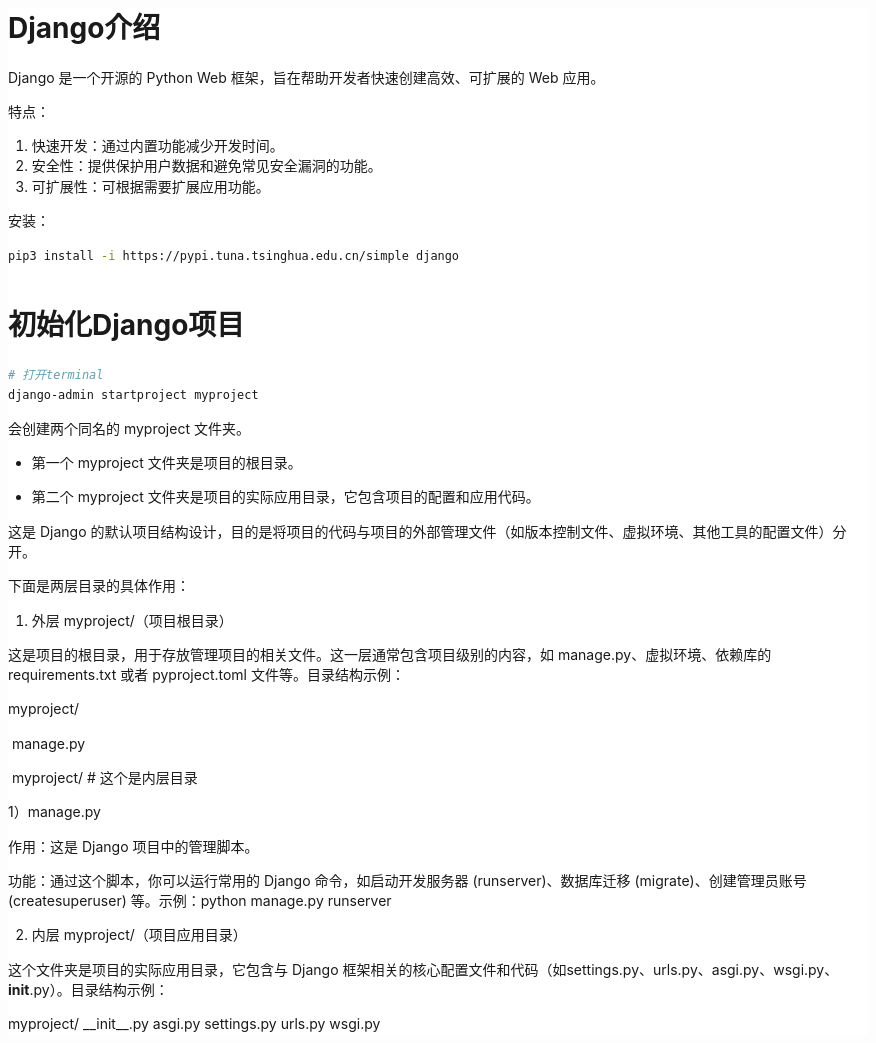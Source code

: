 # Django介绍

Django 是一个开源的 Python Web 框架，旨在帮助开发者快速创建高效、可扩展的 Web 应用。

特点：

1. 快速开发：通过内置功能减少开发时间。
2. 安全性：提供保护用户数据和避免常见安全漏洞的功能。
3. 可扩展性：可根据需要扩展应用功能。

安装：

~~~sh
pip3 install -i https://pypi.tuna.tsinghua.edu.cn/simple django
~~~

# 初始化Django项目

~~~sh
# 打开terminal
django-admin startproject myproject
~~~

会创建两个同名的 myproject 文件夹。

- 第一个 myproject 文件夹是项目的根目录。

- 第二个 myproject 文件夹是项目的实际应用目录，它包含项目的配置和应用代码。

这是 Django 的默认项目结构设计，目的是将项目的代码与项目的外部管理文件（如版本控制文件、虚拟环境、其他工具的配置文件）分开。

下面是两层目录的具体作用：

1. 外层 myproject/（项目根目录）

  这是项目的根目录，用于存放管理项目的相关文件。这一层通常包含项目级别的内容，如 manage.py、虚拟环境、依赖库的 requirements.txt 或者 pyproject.toml 文件等。目录结构示例：

  myproject/

  ​    manage.py

  ​    myproject/ # 这个是内层目录

  1）manage.py

  作用：这是 Django 项目中的管理脚本。

  功能：通过这个脚本，你可以运行常用的 Django 命令，如启动开发服务器 (runserver)、数据库迁移 (migrate)、创建管理员账号(createsuperuser) 等。示例：python manage.py runserver

2. 内层 myproject/（项目应用目录）

  这个文件夹是项目的实际应用目录，它包含与 Django 框架相关的核心配置文件和代码（如settings.py、urls.py、asgi.py、wsgi.py、__init__.py）。目录结构示例：

  myproject/
      \__init\_\_.py
      asgi.py
      settings.py
      urls.py
      wsgi.py
